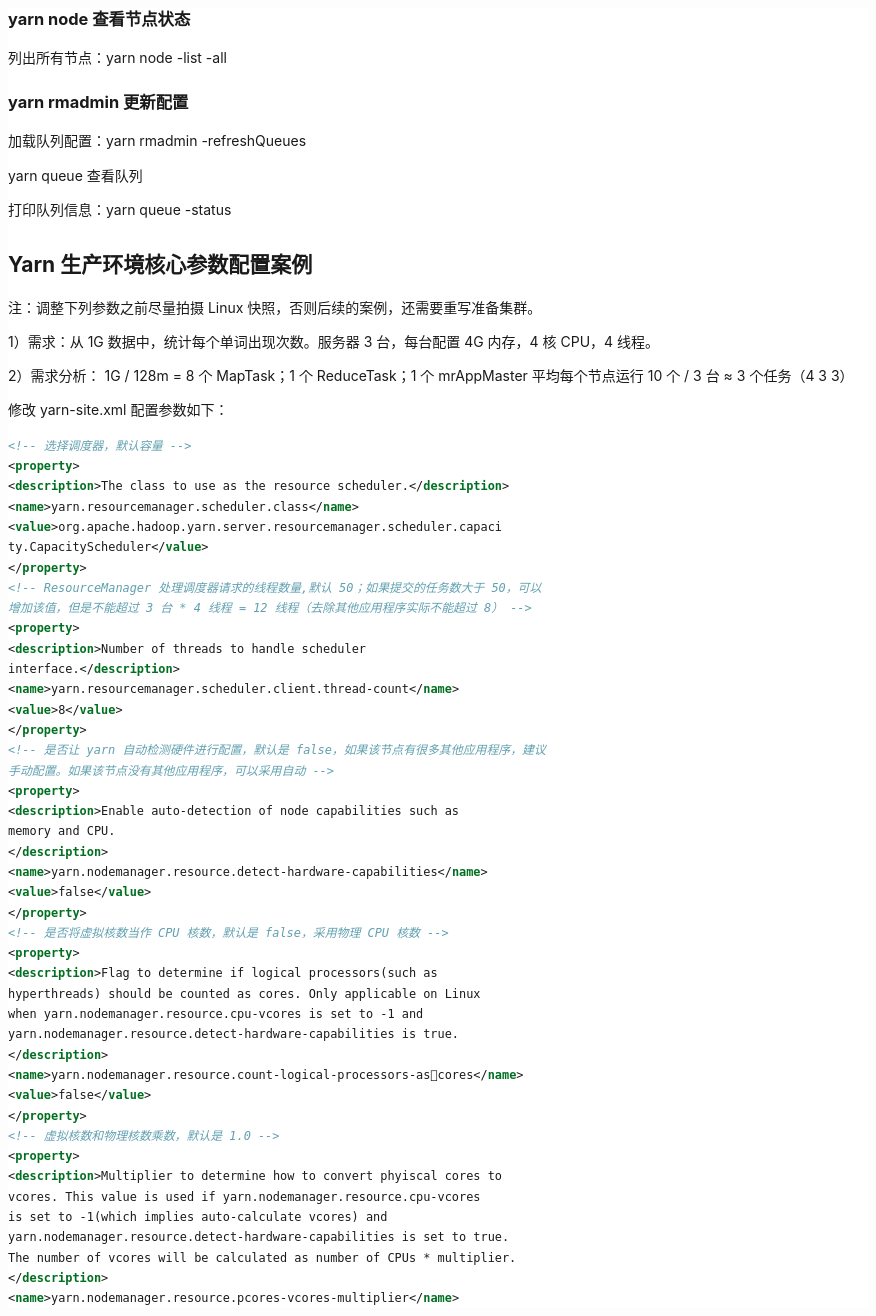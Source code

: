### yarn node 查看节点状态

列出所有节点：yarn node -list -all

### yarn rmadmin 更新配置

加载队列配置：yarn rmadmin -refreshQueues

yarn queue 查看队列

打印队列信息：yarn queue -status 

## Yarn 生产环境核心参数配置案例

注：调整下列参数之前尽量拍摄 Linux 快照，否则后续的案例，还需要重写准备集群。

1）需求：从 1G 数据中，统计每个单词出现次数。服务器 3 台，每台配置 4G 内存，4 核 CPU，4 线程。

 2）需求分析： 1G / 128m = 8 个 MapTask；1 个 ReduceTask；1 个 mrAppMaster 平均每个节点运行 10 个 / 3 台 ≈ 3 个任务（4 3 3）

修改 yarn-site.xml 配置参数如下：

```xml
<!-- 选择调度器，默认容量 -->
<property>
<description>The class to use as the resource scheduler.</description>
<name>yarn.resourcemanager.scheduler.class</name>
<value>org.apache.hadoop.yarn.server.resourcemanager.scheduler.capaci
ty.CapacityScheduler</value>
</property>
<!-- ResourceManager 处理调度器请求的线程数量,默认 50；如果提交的任务数大于 50，可以
增加该值，但是不能超过 3 台 * 4 线程 = 12 线程（去除其他应用程序实际不能超过 8） -->
<property>
<description>Number of threads to handle scheduler 
interface.</description>
<name>yarn.resourcemanager.scheduler.client.thread-count</name>
<value>8</value>
</property>
<!-- 是否让 yarn 自动检测硬件进行配置，默认是 false，如果该节点有很多其他应用程序，建议
手动配置。如果该节点没有其他应用程序，可以采用自动 -->
<property>
<description>Enable auto-detection of node capabilities such as
memory and CPU.
</description>
<name>yarn.nodemanager.resource.detect-hardware-capabilities</name>
<value>false</value>
</property>
<!-- 是否将虚拟核数当作 CPU 核数，默认是 false，采用物理 CPU 核数 -->
<property>
<description>Flag to determine if logical processors(such as
hyperthreads) should be counted as cores. Only applicable on Linux
when yarn.nodemanager.resource.cpu-vcores is set to -1 and
yarn.nodemanager.resource.detect-hardware-capabilities is true.
</description>
<name>yarn.nodemanager.resource.count-logical-processors-ascores</name>
<value>false</value>
</property>
<!-- 虚拟核数和物理核数乘数，默认是 1.0 -->
<property>
<description>Multiplier to determine how to convert phyiscal cores to
vcores. This value is used if yarn.nodemanager.resource.cpu-vcores
is set to -1(which implies auto-calculate vcores) and
yarn.nodemanager.resource.detect-hardware-capabilities is set to true. 
The number of vcores will be calculated as number of CPUs * multiplier.
</description>
<name>yarn.nodemanager.resource.pcores-vcores-multiplier</name>
```